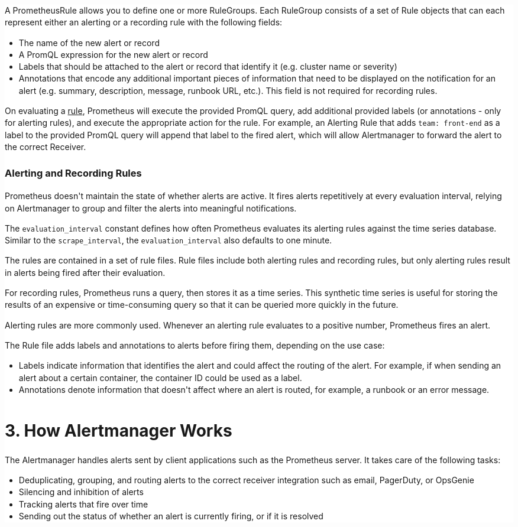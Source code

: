 A PrometheusRule allows you to define one or more RuleGroups. Each RuleGroup consists of a set of Rule objects that can each represent either an alerting or a recording rule with the following fields:

- The name of the new alert or record
- A PromQL expression for the new alert or record
- Labels that should be attached to the alert or record that identify it (e.g. cluster name or severity)
- Annotations that encode any additional important pieces of information that need to be displayed on the notification for an alert (e.g. summary, description, message, runbook URL, etc.). This field is not required for recording rules.

On evaluating a [rule](https://github.com/prometheus-operator/prometheus-operator/blob/main/Documentation/api.md#rule), Prometheus will execute the provided PromQL query, add additional provided labels (or annotations - only for alerting rules), and execute the appropriate action for the rule. For example, an Alerting Rule that adds `team: front-end` as a label to the provided PromQL query will append that label to the fired alert, which will allow Alertmanager to forward the alert to the correct Receiver.

### Alerting and Recording Rules

Prometheus doesn't maintain the state of whether alerts are active. It fires alerts repetitively at every evaluation interval, relying on Alertmanager to group and filter the alerts into meaningful notifications.

The `evaluation_interval` constant defines how often Prometheus evaluates its alerting rules against the time series database. Similar to the `scrape_interval`, the `evaluation_interval` also defaults to one minute.

The rules are contained in a set of rule files. Rule files include both alerting rules and recording rules, but only alerting rules result in alerts being fired after their evaluation.

For recording rules, Prometheus runs a query, then stores it as a time series. This synthetic time series is useful for storing the results of an expensive or time-consuming query so that it can be queried more quickly in the future.

Alerting rules are more commonly used. Whenever an alerting rule evaluates to a positive number, Prometheus fires an alert.

The Rule file adds labels and annotations to alerts before firing them, depending on the use case:

- Labels indicate information that identifies the alert and could affect the routing of the alert. For example, if when sending an alert about a certain container, the container ID could be used as a label.
- Annotations denote information that doesn't affect where an alert is routed, for example, a runbook or an error message.

# 3. How Alertmanager Works

The Alertmanager handles alerts sent by client applications such as the Prometheus server. It takes care of the following tasks:

- Deduplicating, grouping, and routing alerts to the correct receiver integration such as email, PagerDuty, or OpsGenie
- Silencing and inhibition of alerts
- Tracking alerts that fire over time
- Sending out the status of whether an alert is currently firing, or if it is resolved
